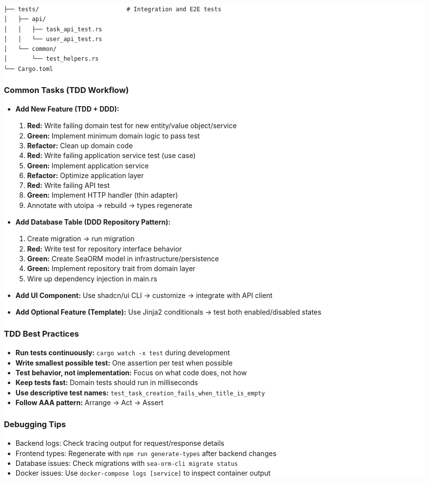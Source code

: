 ```
├── tests/                         # Integration and E2E tests
│   ├── api/
│   │   ├── task_api_test.rs
│   │   └── user_api_test.rs
│   └── common/
│       └── test_helpers.rs
└── Cargo.toml
```

### Common Tasks (TDD Workflow)

- **Add New Feature (TDD + DDD):**
  1. **Red:** Write failing domain test for new entity/value object/service
  2. **Green:** Implement minimum domain logic to pass test
  3. **Refactor:** Clean up domain code
  4. **Red:** Write failing application service test (use case)
  5. **Green:** Implement application service
  6. **Refactor:** Optimize application layer
  7. **Red:** Write failing API test
  8. **Green:** Implement HTTP handler (thin adapter)
  9. Annotate with utoipa → rebuild → types regenerate

- **Add Database Table (DDD Repository Pattern):**
  1. Create migration → run migration
  2. **Red:** Write test for repository interface behavior
  3. **Green:** Create SeaORM model in infrastructure/persistence
  4. **Green:** Implement repository trait from domain layer
  5. Wire up dependency injection in main.rs

- **Add UI Component:** Use shadcn/ui CLI → customize → integrate with API client

- **Add Optional Feature (Template):** Use Jinja2 conditionals → test both enabled/disabled states

### TDD Best Practices

- **Run tests continuously:** `cargo watch -x test` during development
- **Write smallest possible test:** One assertion per test when possible
- **Test behavior, not implementation:** Focus on what code does, not how
- **Keep tests fast:** Domain tests should run in milliseconds
- **Use descriptive test names:** `test_task_creation_fails_when_title_is_empty`
- **Follow AAA pattern:** Arrange → Act → Assert

### Debugging Tips

- Backend logs: Check tracing output for request/response details
- Frontend types: Regenerate with `npm run generate-types` after backend changes
- Database issues: Check migrations with `sea-orm-cli migrate status`
- Docker issues: Use `docker-compose logs [service]` to inspect container output
